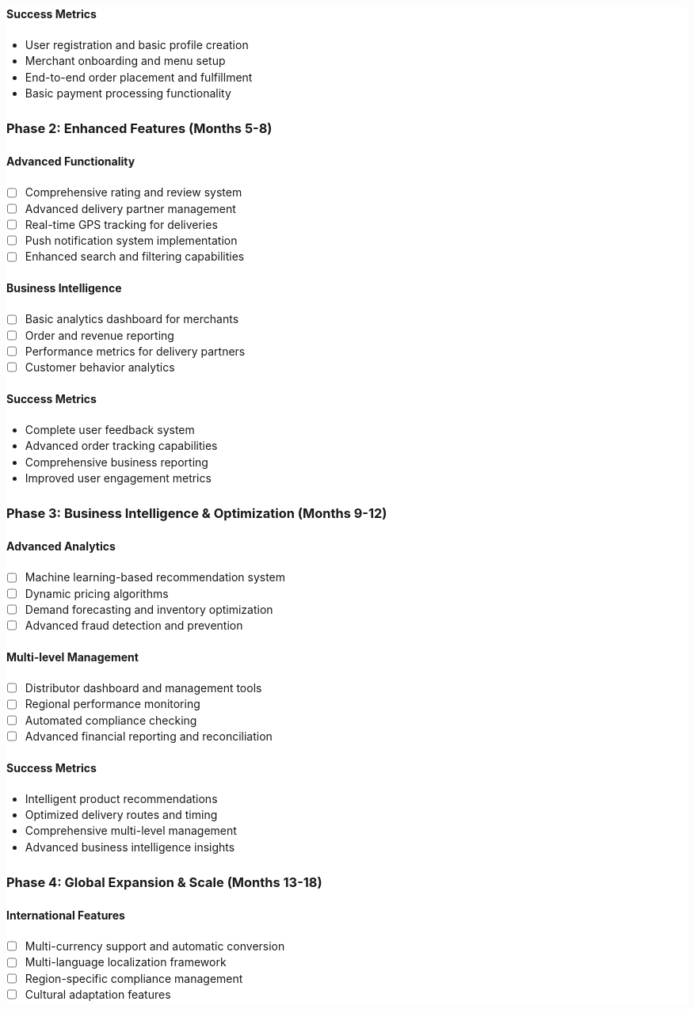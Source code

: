 #### Success Metrics
- User registration and basic profile creation
- Merchant onboarding and menu setup
- End-to-end order placement and fulfillment
- Basic payment processing functionality

### Phase 2: Enhanced Features (Months 5-8)

#### Advanced Functionality
- [ ] Comprehensive rating and review system
- [ ] Advanced delivery partner management
- [ ] Real-time GPS tracking for deliveries
- [ ] Push notification system implementation
- [ ] Enhanced search and filtering capabilities

#### Business Intelligence
- [ ] Basic analytics dashboard for merchants
- [ ] Order and revenue reporting
- [ ] Performance metrics for delivery partners
- [ ] Customer behavior analytics

#### Success Metrics
- Complete user feedback system
- Advanced order tracking capabilities
- Comprehensive business reporting
- Improved user engagement metrics

### Phase 3: Business Intelligence & Optimization (Months 9-12)

#### Advanced Analytics
- [ ] Machine learning-based recommendation system
- [ ] Dynamic pricing algorithms
- [ ] Demand forecasting and inventory optimization
- [ ] Advanced fraud detection and prevention

#### Multi-level Management
- [ ] Distributor dashboard and management tools
- [ ] Regional performance monitoring
- [ ] Automated compliance checking
- [ ] Advanced financial reporting and reconciliation

#### Success Metrics
- Intelligent product recommendations
- Optimized delivery routes and timing
- Comprehensive multi-level management
- Advanced business intelligence insights

### Phase 4: Global Expansion & Scale (Months 13-18)

#### International Features
- [ ] Multi-currency support and automatic conversion
- [ ] Multi-language localization framework
- [ ] Region-specific compliance management
- [ ] Cultural adaptation features
